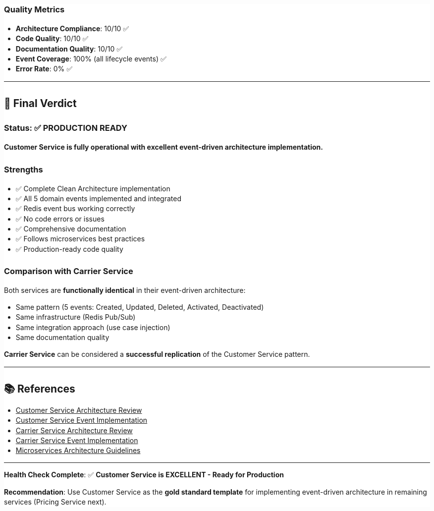 ### Quality Metrics
- **Architecture Compliance**: 10/10 ✅
- **Code Quality**: 10/10 ✅
- **Documentation Quality**: 10/10 ✅
- **Event Coverage**: 100% (all lifecycle events) ✅
- **Error Rate**: 0% ✅

---

## 🎉 Final Verdict

### Status: ✅ PRODUCTION READY

**Customer Service is fully operational with excellent event-driven architecture implementation.**

### Strengths
- ✅ Complete Clean Architecture implementation
- ✅ All 5 domain events implemented and integrated
- ✅ Redis event bus working correctly
- ✅ No code errors or issues
- ✅ Comprehensive documentation
- ✅ Follows microservices best practices
- ✅ Production-ready code quality

### Comparison with Carrier Service
Both services are **functionally identical** in their event-driven architecture:
- Same pattern (5 events: Created, Updated, Deleted, Activated, Deactivated)
- Same infrastructure (Redis Pub/Sub)
- Same integration approach (use case injection)
- Same documentation quality

**Carrier Service** can be considered a **successful replication** of the Customer Service pattern.

---

## 📚 References

- [Customer Service Architecture Review](../customer-service/ARCHITECTURE-REVIEW.md)
- [Customer Service Event Implementation](../customer-service/EVENT-IMPLEMENTATION-SUMMARY.md)
- [Carrier Service Architecture Review](../carrier-service/ARCHITECTURE-REVIEW.md)
- [Carrier Service Event Implementation](../carrier-service/EVENT-IMPLEMENTATION-SUMMARY.md)
- [Microservices Architecture Guidelines](../docs/architecture/MICROSERVICES-ARCHITECTURE-GUIDELINES.md)

---

**Health Check Complete**: ✅ **Customer Service is EXCELLENT - Ready for Production**

**Recommendation**: Use Customer Service as the **gold standard template** for implementing event-driven architecture in remaining services (Pricing Service next).
